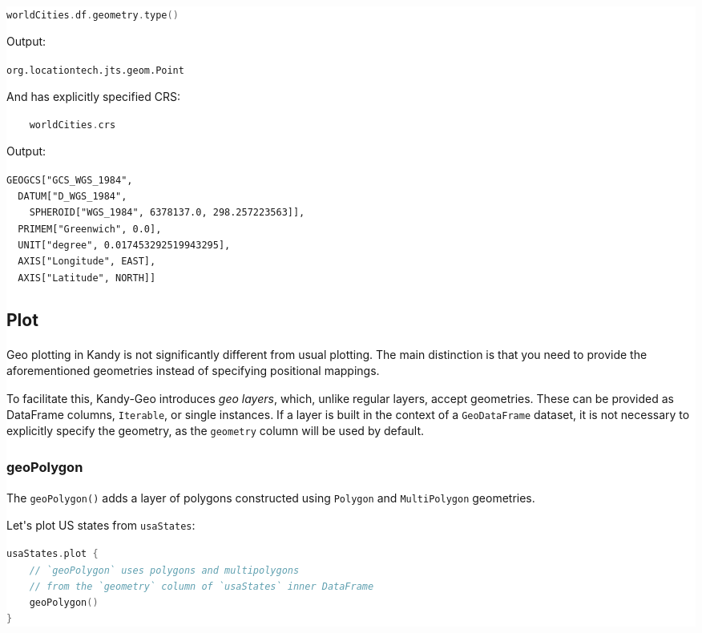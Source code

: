

```kotlin
worldCities.df.geometry.type()
```



Output: 

```
org.locationtech.jts.geom.Point
```

And has explicitly specified CRS:

```kotlin
    worldCities.crs
```

Output:

```
GEOGCS["GCS_WGS_1984", 
  DATUM["D_WGS_1984", 
    SPHEROID["WGS_1984", 6378137.0, 298.257223563]], 
  PRIMEM["Greenwich", 0.0], 
  UNIT["degree", 0.017453292519943295], 
  AXIS["Longitude", EAST], 
  AXIS["Latitude", NORTH]]
```

## Plot

Geo plotting in Kandy is not significantly different from usual plotting. The main distinction is that you need to
provide the aforementioned geometries instead of specifying positional mappings.

To facilitate this, Kandy-Geo introduces *geo layers*, which, unlike regular layers, accept geometries. These can be
provided as DataFrame columns, `Iterable`, or single instances. If a layer is built in the context of a `GeoDataFrame`
dataset, it is not necessary to explicitly specify the geometry, as the `geometry` column will be used by default.

### geoPolygon

The `geoPolygon()` adds a layer of polygons constructed using `Polygon` and `MultiPolygon` geometries.

Let's plot US states from `usaStates`:



```kotlin
usaStates.plot {
    // `geoPolygon` uses polygons and multipolygons
    // from the `geometry` column of `usaStates` inner DataFrame
    geoPolygon()
}
```
